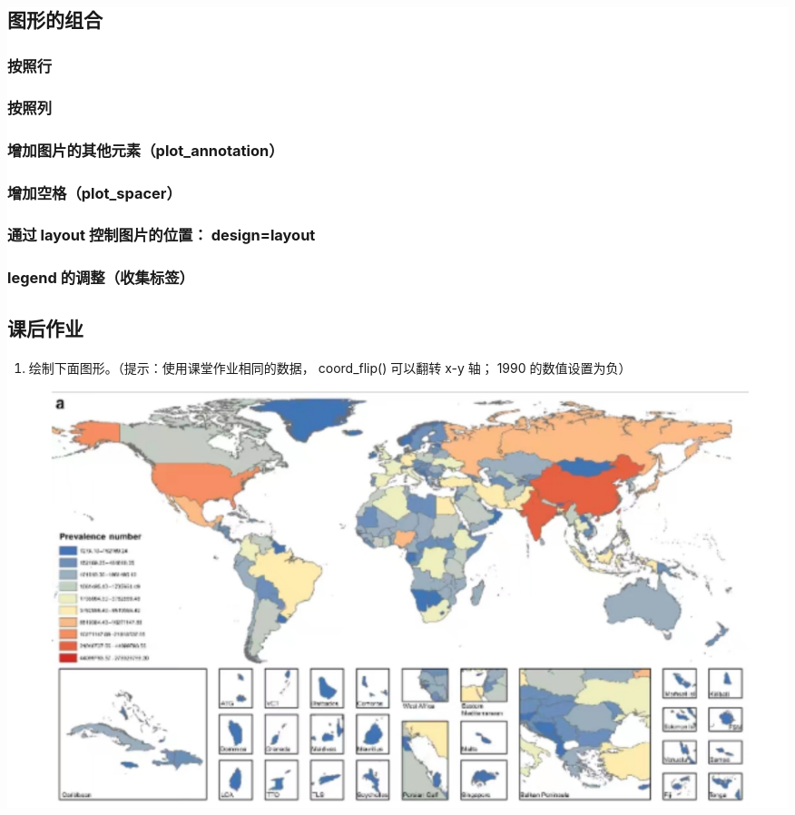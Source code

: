 


## 图形的组合




### 按照行



### 按照列


### 增加图片的其他元素（plot_annotation）




### 增加空格（plot_spacer）




### 通过 layout 控制图片的位置： design=layout





### legend 的调整（收集标签） 




## 课后作业

1. 绘制下面图形。（提示：使用课堂作业相同的数据， coord_flip() 可以翻转 x-y 轴； 1990 的数值设置为负）

<img src="images/050z.png" width="90%" style="display: block; margin: auto;" />

